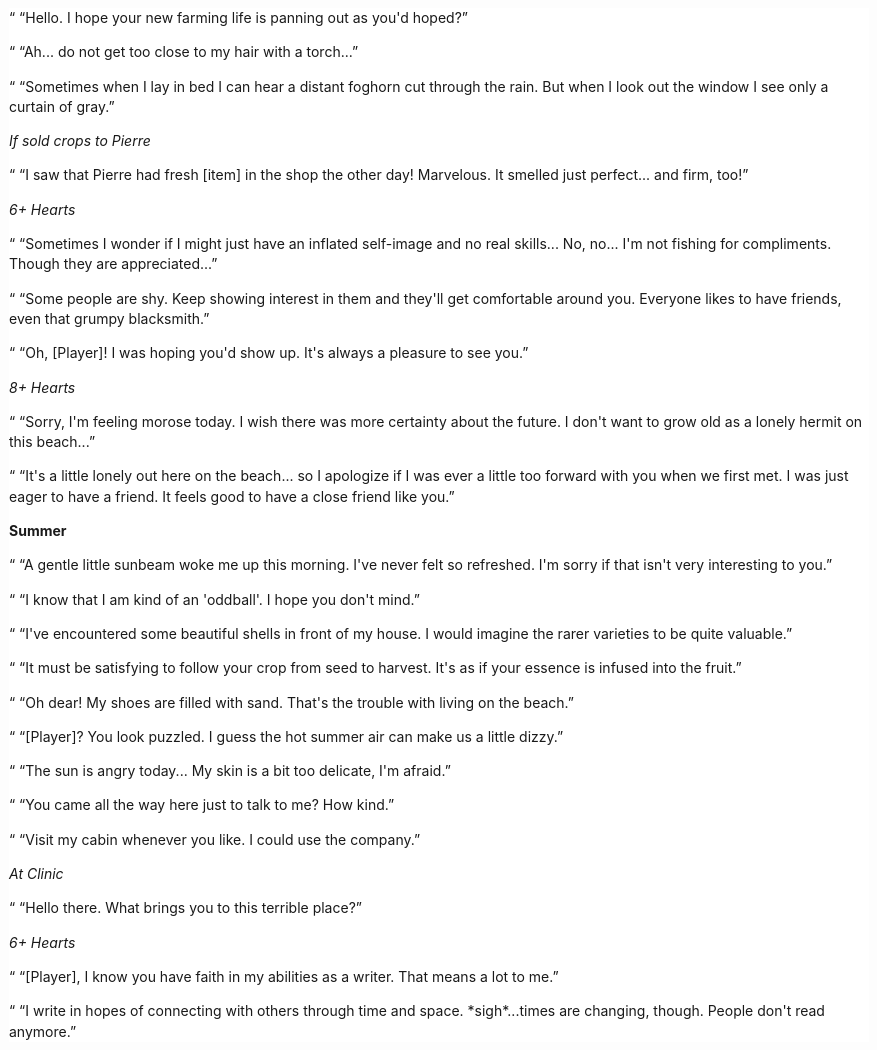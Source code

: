 “ “Hello. I hope your new farming life is panning out as you'd hoped?”

“ “Ah... do not get too close to my hair with a torch...”

“ “Sometimes when I lay in bed I can hear a distant foghorn cut through the rain. But when I look out the window I see only a curtain of gray.”

*If sold crops to Pierre*

“ “I saw that Pierre had fresh \[item] in the shop the other day! Marvelous. It smelled just perfect... and firm, too!”

*6+ Hearts*

“ “Sometimes I wonder if I might just have an inflated self-image and no real skills... No, no... I'm not fishing for compliments. Though they are appreciated...”

“ “Some people are shy. Keep showing interest in them and they'll get comfortable around you. Everyone likes to have friends, even that grumpy blacksmith.”

“ “Oh, \[Player]! I was hoping you'd show up. It's always a pleasure to see you.”

*8+ Hearts*

“ “Sorry, I'm feeling morose today. I wish there was more certainty about the future. I don't want to grow old as a lonely hermit on this beach...”

“ “It's a little lonely out here on the beach... so I apologize if I was ever a little too forward with you when we first met. I was just eager to have a friend. It feels good to have a close friend like you.”

**Summer**

“ “A gentle little sunbeam woke me up this morning. I've never felt so refreshed. I'm sorry if that isn't very interesting to you.”

“ “I know that I am kind of an 'oddball'. I hope you don't mind.”

“ “I've encountered some beautiful shells in front of my house. I would imagine the rarer varieties to be quite valuable.”

“ “It must be satisfying to follow your crop from seed to harvest. It's as if your essence is infused into the fruit.”

“ “Oh dear! My shoes are filled with sand. That's the trouble with living on the beach.”

“ “\[Player]? You look puzzled. I guess the hot summer air can make us a little dizzy.”

“ “The sun is angry today... My skin is a bit too delicate, I'm afraid.”

“ “You came all the way here just to talk to me? How kind.”

“ “Visit my cabin whenever you like. I could use the company.”

*At Clinic*

“ “Hello there. What brings you to this terrible place?”

*6+ Hearts*

“ “\[Player], I know you have faith in my abilities as a writer. That means a lot to me.”

“ “I write in hopes of connecting with others through time and space. \*sigh\*...times are changing, though. People don't read anymore.”
